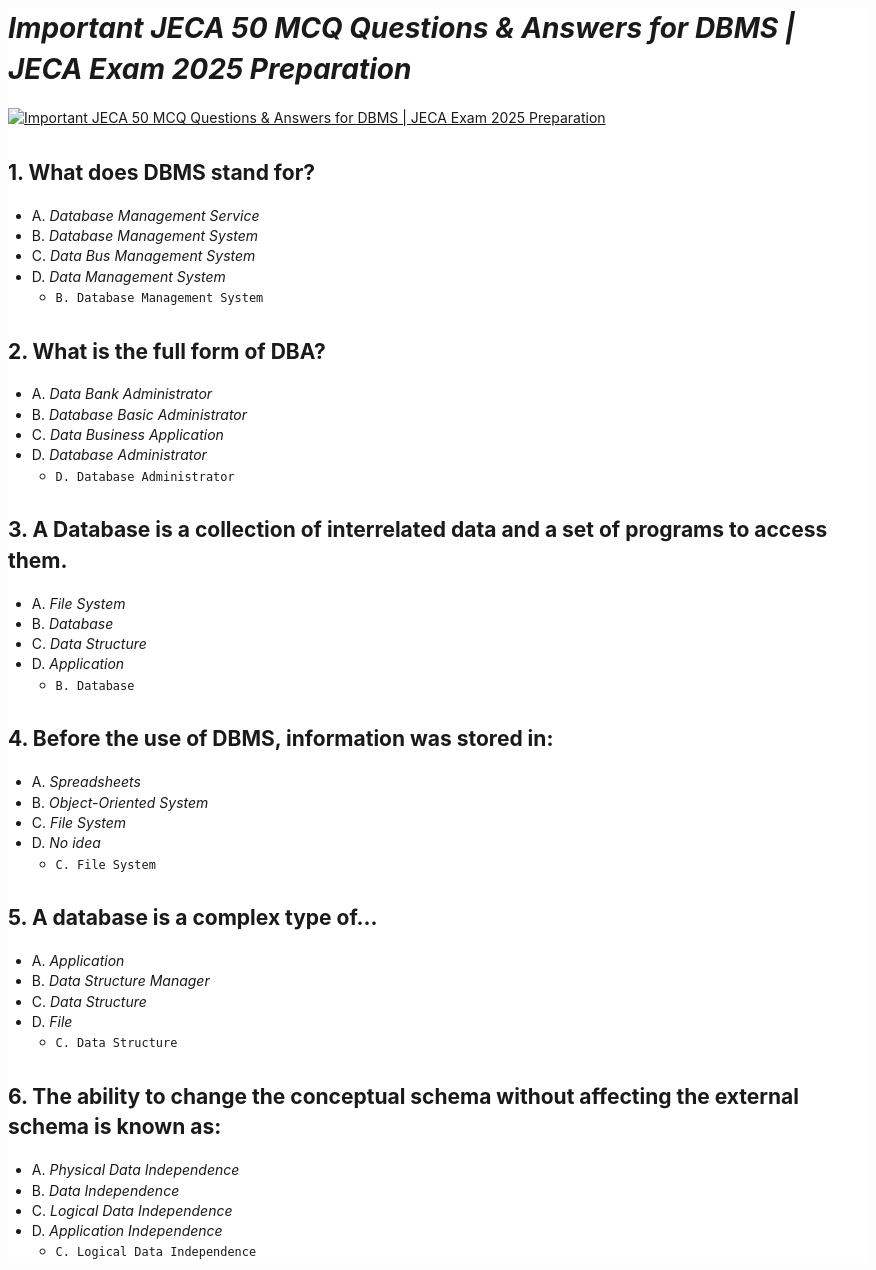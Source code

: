 # ***Important JECA 50 MCQ Questions & Answers for DBMS | JECA Exam 2025 Preparation***

[![Important JECA 50 MCQ Questions & Answers for DBMS | JECA Exam 2025 Preparation](https://img.youtube.com/vi/nkSYa-0aar8/0.jpg)](https://youtu.be/nkSYa-0aar8?si=nshli2kyKiqcNiVZ)

## **1. What does DBMS stand for?**
- A. *Database Management Service*
- B. *Database Management System*
- C. *Data Bus Management System*
- D. *Data Management System*
    - `B. Database Management System`


## **2. What is the full form of DBA?**
- A. *Data Bank Administrator*
- B. *Database Basic Administrator*
- C. *Data Business Application*
- D. *Database Administrator*
    - `D. Database Administrator`

## **3. A Database is a collection of interrelated data and a set of programs to access them.**
- A. *File System*
- B. *Database*
- C. *Data Structure*
- D. *Application*
    - `B. Database`

## **4. Before the use of DBMS, information was stored in:**
- A. *Spreadsheets*
- B. *Object-Oriented System*
- C. *File System*
- D. *No idea*
    - `C. File System`

## **5. A database is a complex type of...**
- A. *Application*
- B. *Data Structure Manager*
- C. *Data Structure*
- D. *File*
    - `C. Data Structure`

## **6. The ability to change the conceptual schema without affecting the external schema is known as:**
- A. *Physical Data Independence*
- B. *Data Independence*
- C. *Logical Data Independence*
- D. *Application Independence*
    - `C. Logical Data Independence`
